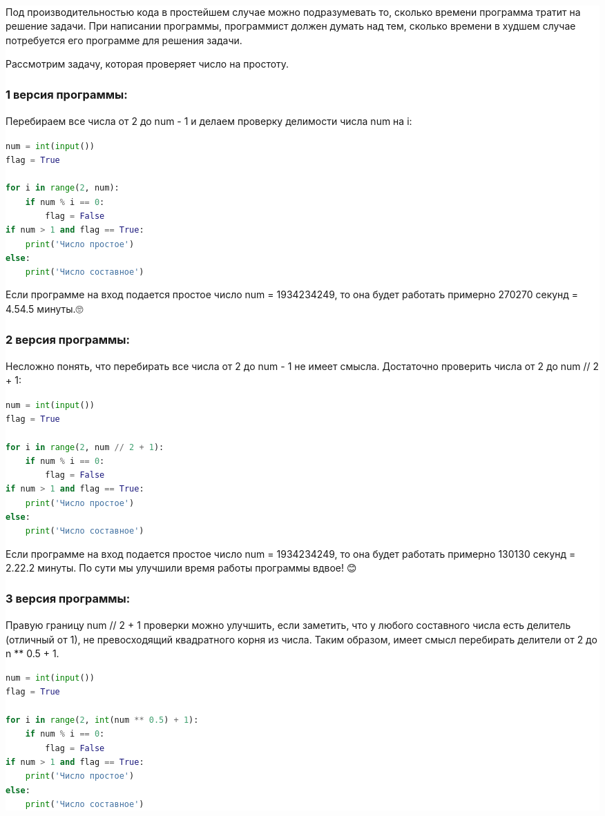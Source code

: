 Под производительностью кода в простейшем случае можно подразумевать то, сколько времени программа тратит на решение задачи. При написании программы, программист должен думать над тем, сколько времени в худшем случае потребуется его программе для решения задачи.

Рассмотрим задачу, которая проверяет число на простоту.

### 1 версия программы: 

Перебираем все числа от 2 до num - 1 и делаем проверку делимости числа num на i:

```python
num = int(input())
flag = True

for i in range(2, num):
    if num % i == 0:
        flag = False
if num > 1 and flag == True:
    print('Число простое')
else:
    print('Число составное')
```

Если программе на вход подается простое число num = 1934234249, то она будет работать примерно 270270 секунд = 4.54.5 минуты.🙄

### 2 версия программы: 

Несложно понять, что перебирать все числа от 2 до num - 1 не имеет смысла. Достаточно проверить числа от 2 до num // 2 + 1:

```python
num = int(input())
flag = True

for i in range(2, num // 2 + 1):
    if num % i == 0:
        flag = False
if num > 1 and flag == True:
    print('Число простое')
else:
    print('Число составное')
```

Если программе на вход подается простое число num = 1934234249, то она будет работать примерно 130130 секунд = 2.22.2 минуты. По сути мы улучшили время работы программы вдвое! 😊

### 3 версия программы: 

Правую границу num // 2 + 1 проверки можно улучшить, если заметить, что у любого составного числа есть делитель (отличный от 1), не превосходящий квадратного корня из числа. Таким образом, имеет смысл перебирать делители от 2 до n ** 0.5 + 1.

```python
num = int(input())
flag = True

for i in range(2, int(num ** 0.5) + 1):
    if num % i == 0:
        flag = False
if num > 1 and flag == True:
    print('Число простое')
else:
    print('Число составное')
```
